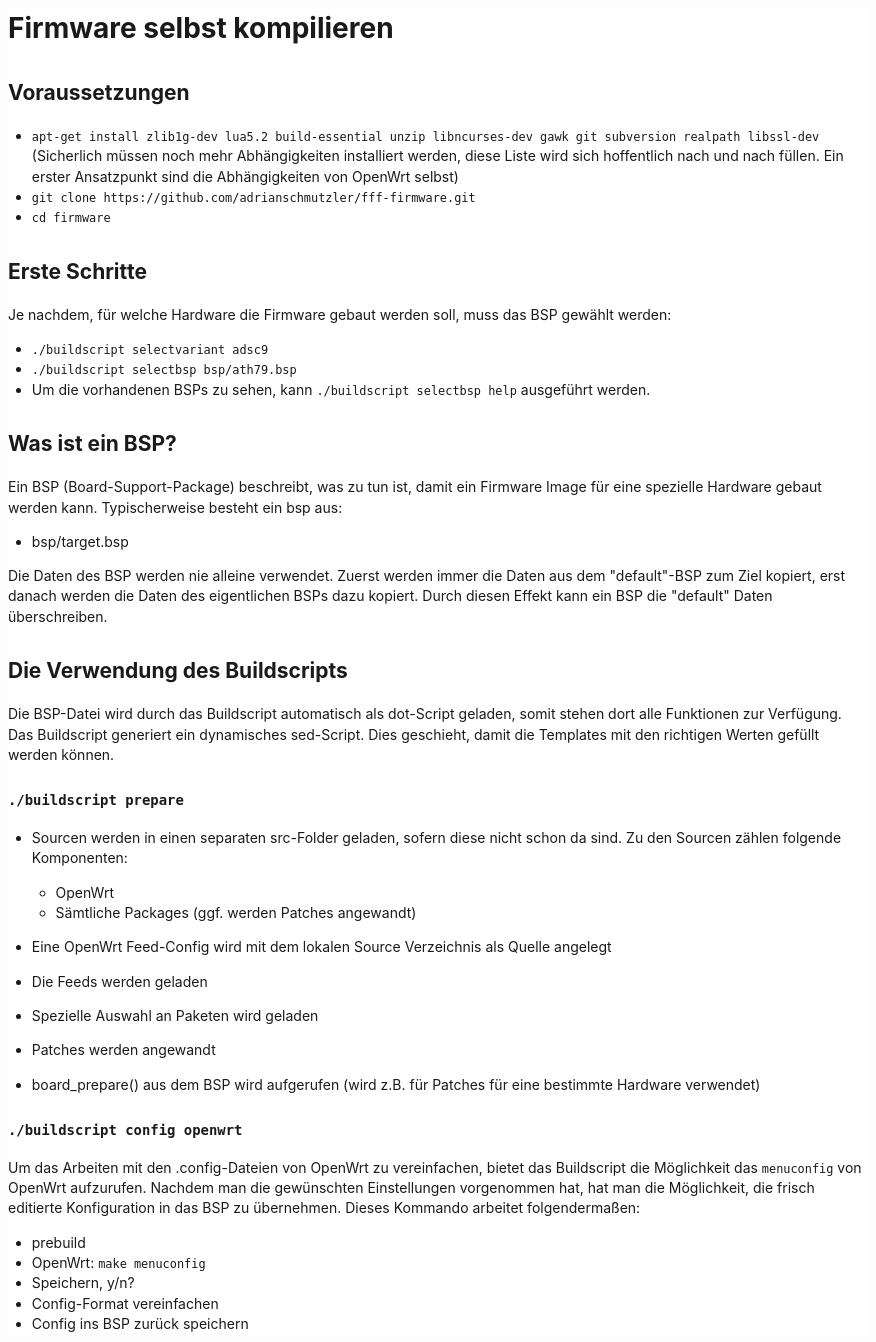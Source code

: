 # Firmware selbst kompilieren
## Voraussetzungen
* `apt-get install zlib1g-dev lua5.2 build-essential unzip libncurses-dev gawk git subversion realpath libssl-dev` (Sicherlich müssen noch mehr Abhängigkeiten installiert werden, diese Liste wird sich hoffentlich nach und nach füllen. Ein erster Ansatzpunkt sind die Abhängigkeiten von OpenWrt selbst)
* `git clone https://github.com/adrianschmutzler/fff-firmware.git`
* `cd firmware`

## Erste Schritte
Je nachdem, für welche Hardware die Firmware gebaut werden soll, muss das BSP gewählt werden:

* `./buildscript selectvariant adsc9`
* `./buildscript selectbsp bsp/ath79.bsp`
* Um die vorhandenen BSPs zu sehen, kann `./buildscript selectbsp help` ausgeführt werden.

## Was ist ein BSP?
Ein BSP (Board-Support-Package) beschreibt, was zu tun ist, damit ein Firmware Image für eine spezielle Hardware gebaut werden kann.
Typischerweise besteht ein bsp aus:
* bsp/target.bsp

Die Daten des BSP werden nie alleine verwendet. Zuerst werden immer die Daten aus dem "default"-BSP zum Ziel kopiert, erst danach werden die Daten des eigentlichen BSPs dazu kopiert. Durch diesen Effekt kann ein BSP die "default" Daten überschreiben.

## Die Verwendung des Buildscripts
Die BSP-Datei wird durch das Buildscript automatisch als dot-Script geladen, somit stehen dort alle Funktionen zur Verfügung.
Das Buildscript generiert ein dynamisches sed-Script. Dies geschieht, damit die Templates mit den richtigen Werten gefüllt werden können.

### `./buildscript prepare`
* Sourcen werden in einen separaten src-Folder geladen, sofern diese nicht schon da sind. Zu den Sourcen zählen folgende Komponenten:
  * OpenWrt
  * Sämtliche Packages (ggf. werden Patches angewandt)

* Eine OpenWrt Feed-Config wird mit dem lokalen Source Verzeichnis als Quelle angelegt
* Die Feeds werden geladen
* Spezielle Auswahl an Paketen wird geladen
* Patches werden angewandt
* board_prepare() aus dem BSP wird aufgerufen (wird z.B. für Patches für eine bestimmte Hardware verwendet)

### `./buildscript config openwrt`
Um das Arbeiten mit den .config-Dateien von OpenWrt zu vereinfachen, bietet das Buildscript die Möglichkeit das `menuconfig` von OpenWrt aufzurufen. Nachdem man die gewünschten Einstellungen vorgenommen hat, hat man die Möglichkeit, die frisch editierte Konfiguration in das BSP zu übernehmen.
Dieses Kommando arbeitet folgendermaßen:
* prebuild
* OpenWrt: `make menuconfig`
* Speichern, y/n?
* Config-Format vereinfachen
* Config ins BSP zurück speichern

